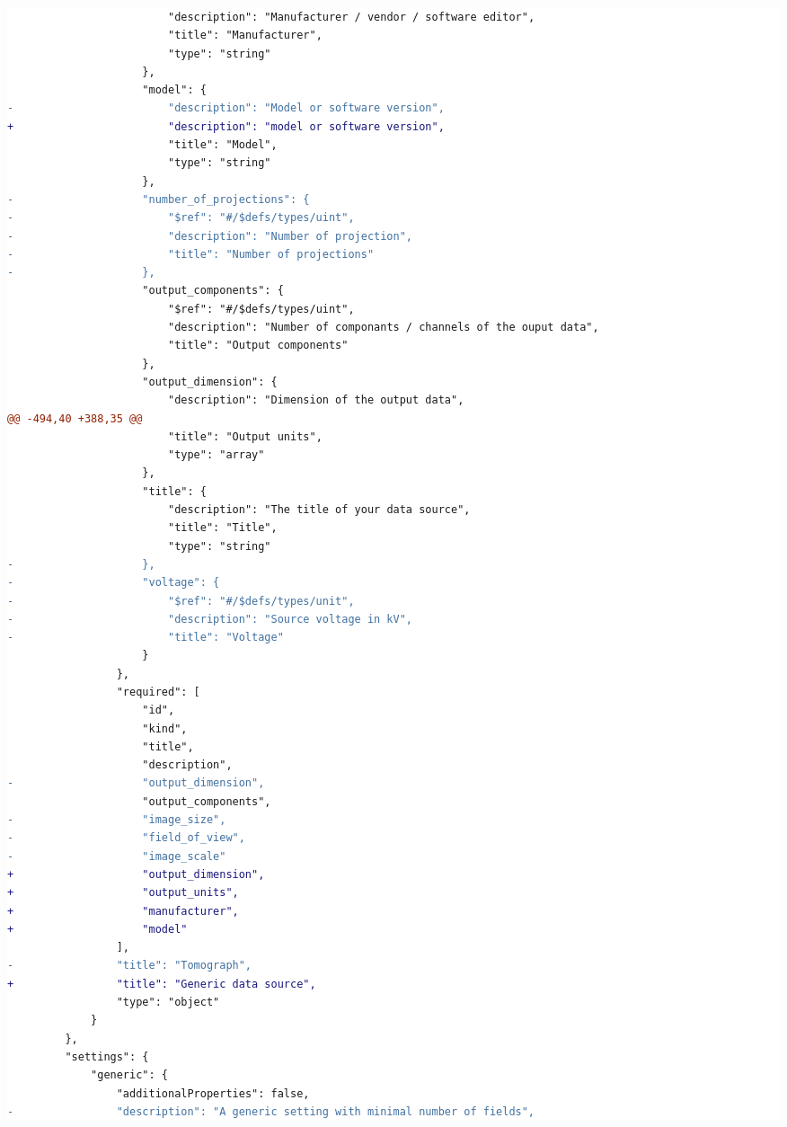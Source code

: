 ```diff
                         "description": "Manufacturer / vendor / software editor",
                         "title": "Manufacturer",
                         "type": "string"
                     },
                     "model": {
-                        "description": "Model or software version",
+                        "description": "model or software version",
                         "title": "Model",
                         "type": "string"
                     },
-                    "number_of_projections": {
-                        "$ref": "#/$defs/types/uint",
-                        "description": "Number of projection",
-                        "title": "Number of projections"
-                    },
                     "output_components": {
                         "$ref": "#/$defs/types/uint",
                         "description": "Number of componants / channels of the ouput data",
                         "title": "Output components"
                     },
                     "output_dimension": {
                         "description": "Dimension of the output data",
@@ -494,40 +388,35 @@
                         "title": "Output units",
                         "type": "array"
                     },
                     "title": {
                         "description": "The title of your data source",
                         "title": "Title",
                         "type": "string"
-                    },
-                    "voltage": {
-                        "$ref": "#/$defs/types/unit",
-                        "description": "Source voltage in kV",
-                        "title": "Voltage"
                     }
                 },
                 "required": [
                     "id",
                     "kind",
                     "title",
                     "description",
-                    "output_dimension",
                     "output_components",
-                    "image_size",
-                    "field_of_view",
-                    "image_scale"
+                    "output_dimension",
+                    "output_units",
+                    "manufacturer",
+                    "model"
                 ],
-                "title": "Tomograph",
+                "title": "Generic data source",
                 "type": "object"
             }
         },
         "settings": {
             "generic": {
                 "additionalProperties": false,
-                "description": "A generic setting with minimal number of fields",
```